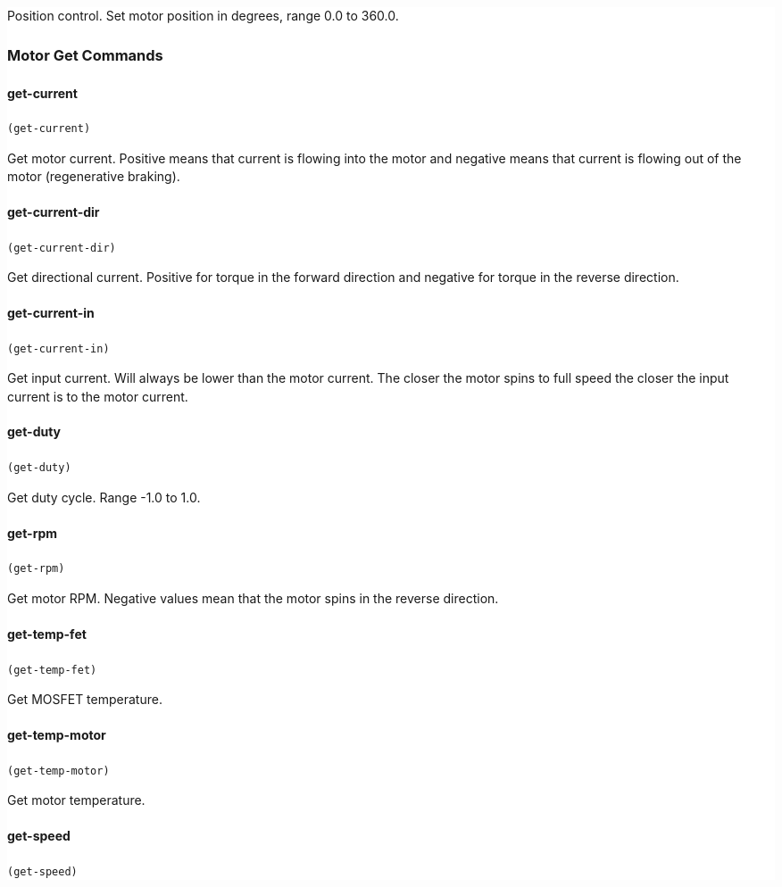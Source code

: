 Position control. Set motor position in degrees, range 0.0 to 360.0.

### Motor Get Commands

#### get-current
```clj
(get-current)
```

Get motor current. Positive means that current is flowing into the motor and negative means that current is flowing out of the motor (regenerative braking).

#### get-current-dir
```clj
(get-current-dir)
```

Get directional current. Positive for torque in the forward direction and negative for torque in the reverse direction.

#### get-current-in
```clj
(get-current-in)
```

Get input current. Will always be lower than the motor current. The closer the motor spins to full speed the closer the input current is to the motor current.

#### get-duty
```clj
(get-duty)
```

Get duty cycle. Range -1.0 to 1.0.

#### get-rpm
```clj
(get-rpm)
```

Get motor RPM. Negative values mean that the motor spins in the reverse direction.

#### get-temp-fet
```clj
(get-temp-fet)
```

Get MOSFET temperature.

#### get-temp-motor
```clj
(get-temp-motor)
```

Get motor temperature.

#### get-speed
```clj
(get-speed)
```
